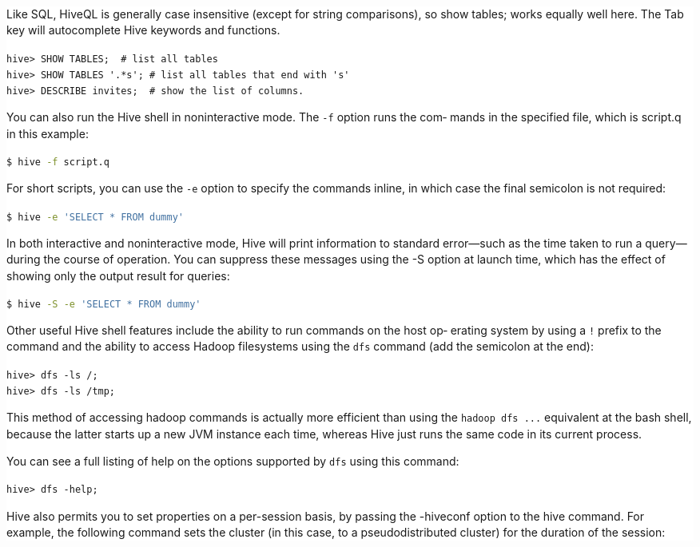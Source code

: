 Like SQL, HiveQL is generally case insensitive (except for string comparisons), so show
tables; works equally well here. The Tab key will autocomplete Hive keywords and
functions.

```hive
hive> SHOW TABLES;  # list all tables
hive> SHOW TABLES '.*s'; # list all tables that end with 's'
hive> DESCRIBE invites;  # show the list of columns.
```




You can also run the Hive shell in noninteractive mode. The `-f` option runs the com‐
mands in the specified file, which is script.q in this example:

```bash
$ hive -f script.q
```

For short scripts, you can use the `-e` option to specify the commands inline, in which
case the final semicolon is not required:

```bash
$ hive -e 'SELECT * FROM dummy'
```


In both interactive and noninteractive mode, Hive will print information to standard
error—such as the time taken to run a query—during the course of operation. You can
suppress these messages using the -S option at launch time, which has the effect of
showing only the output result for queries:

```bash
$ hive -S -e 'SELECT * FROM dummy'
```

Other useful Hive shell features include the ability to run commands on the host op‐
erating system by using a `!` prefix to the command and the ability to access Hadoop
filesystems using the `dfs` command (add the semicolon at the end):


```hive
hive> dfs -ls /;
hive> dfs -ls /tmp;
```

This method of accessing hadoop commands is actually more efficient than using the
`hadoop dfs ...` equivalent at the bash shell, because the latter starts up a new JVM
instance each time, whereas Hive just runs the same code in its current process.

You can see a full listing of help on the options supported by `dfs` using this command:

```hive
hive> dfs -help;
```



Hive also permits you to set properties on a per-session basis, by passing the -hiveconf
option to the hive command. For example, the following command sets the cluster (in
this case, to a pseudodistributed cluster) for the duration of the session:
